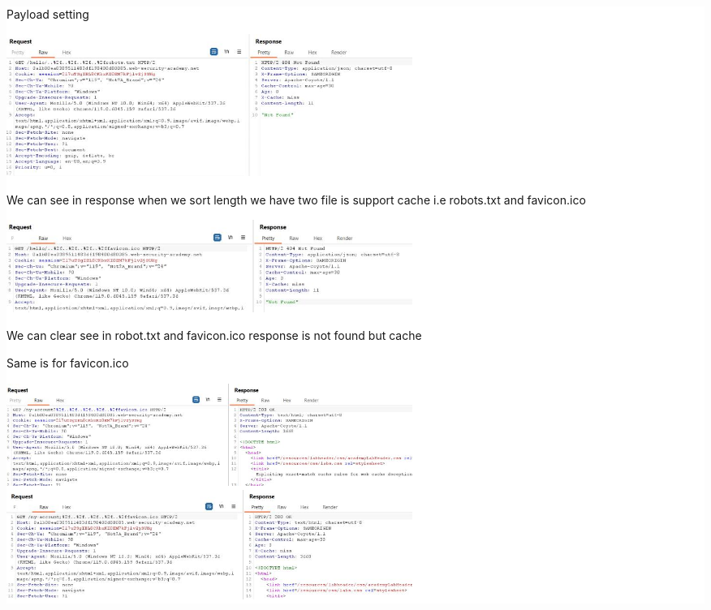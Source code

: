 Payload setting

<img src="images/image77.jpg" alt="third" width="500">

We can see in response when we sort length we have two file is support cache  i.e robots.txt and favicon.ico

<img src="images/image78.jpg" alt="third" width="500">

We can clear see in robot.txt and favicon.ico response is not found but cache

Same is for favicon.ico

<img src="images/image79.jpg" alt="third" width="500">

<img src="images/image80.jpg" alt="third" width="500">
